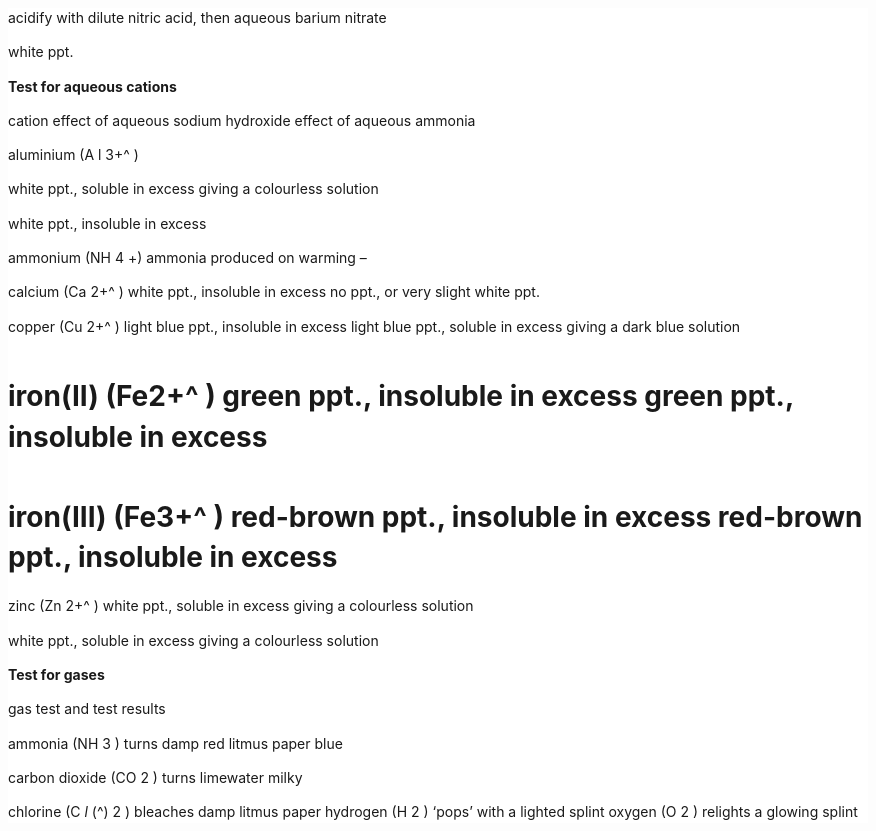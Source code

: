  acidify with dilute nitric acid, then aqueous barium nitrate 

 white ppt. 

**Test for aqueous cations** 

 cation effect of aqueous sodium hydroxide effect of aqueous ammonia 

 aluminium (A l 3+^ ) 

 white ppt., soluble in excess giving a colourless solution 

 white ppt., insoluble in excess 

 ammonium (NH 4 +) ammonia produced on warming – 

 calcium (Ca 2+^ ) white ppt., insoluble in excess no ppt., or very slight white ppt. 

 copper (Cu 2+^ ) light blue ppt., insoluble in excess light blue ppt., soluble in excess giving a dark blue solution 

# iron(II) (Fe2+^ ) green ppt., insoluble in excess green ppt., insoluble in excess 

# iron(III) (Fe3+^ ) red-brown ppt., insoluble in excess red-brown ppt., insoluble in excess 

 zinc (Zn 2+^ ) white ppt., soluble in excess giving a colourless solution 

 white ppt., soluble in excess giving a colourless solution 

**Test for gases** 

 gas test and test results 

 ammonia (NH 3 ) turns damp red litmus paper blue 

 carbon dioxide (CO 2 ) turns limewater milky 

chlorine (C _l_ (^) 2 ) bleaches damp litmus paper hydrogen (H 2 ) ‘pops’ with a lighted splint oxygen (O 2 ) relights a glowing splint 


